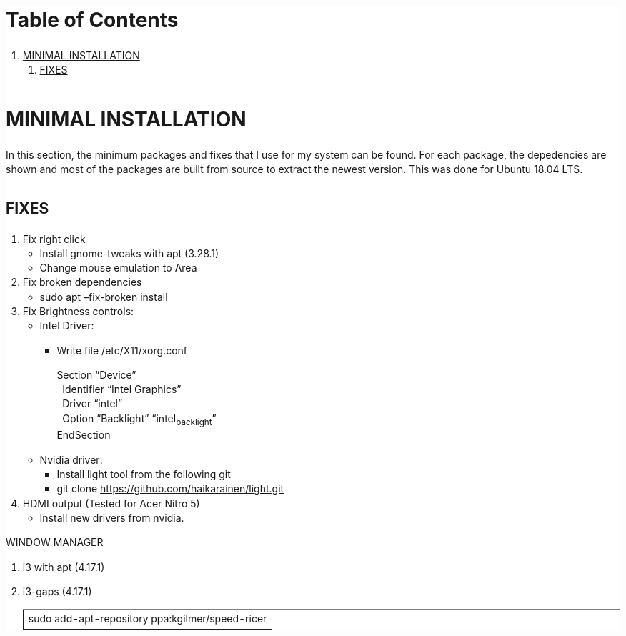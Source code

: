 
# Table of Contents

1.  [MINIMAL INSTALLATION](#org263a74c)
    1.  [FIXES](#org75d5ad6)


<a id="org263a74c"></a>

# MINIMAL INSTALLATION

In this section, the minimum packages and fixes that I use for my system can be
found. For each package, the depedencies are shown and most of the packages are
built from source to extract the newest version. This was done for Ubuntu 18.04
LTS.


<a id="org75d5ad6"></a>

## FIXES

1.  Fix right click
    -   Install gnome-tweaks with apt (3.28.1)
    -   Change mouse emulation to Area
2.  Fix broken dependencies
    -   sudo apt &#x2013;fix-broken install
3.  Fix Brightness controls:
    -   Intel Driver:
        -   Write file /etc/X11/xorg.conf
            
            <p class="verse">
            Section &ldquo;Device&rdquo;<br />
            &#xa0;&#xa0;Identifier  &ldquo;Intel Graphics&rdquo;<br />
            &#xa0;&#xa0;Driver      &ldquo;intel&rdquo;<br />
            &#xa0;&#xa0;Option      &ldquo;Backlight&rdquo;  &ldquo;intel<sub>backlight</sub>&rdquo;<br />
            EndSection<br />
            </p>
    -   Nvidia driver:
        -   Install light tool from the following git
        -   git clone <https://github.com/haikarainen/light.git>
4.  HDMI output (Tested for Acer Nitro 5)
    -   Install new drivers from nvidia.

WINDOW MANAGER

1.  i3 with apt (4.17.1)
2.  i3-gaps (4.17.1)
    
    <table border="2" cellspacing="0" cellpadding="6" rules="groups" frame="hsides">
    
    
    <colgroup>
    <col  class="org-left" />
    </colgroup>
    <tbody>
    <tr>
    <td class="org-left">sudo add-apt-repository ppa:kgilmer/speed-ricer</td>
    </tr>
    